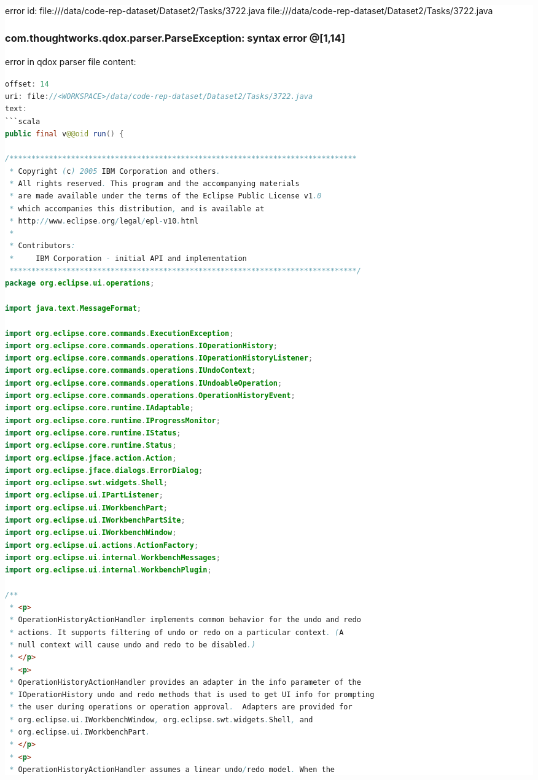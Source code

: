 error id: file://<WORKSPACE>/data/code-rep-dataset/Dataset2/Tasks/3722.java
file://<WORKSPACE>/data/code-rep-dataset/Dataset2/Tasks/3722.java
### com.thoughtworks.qdox.parser.ParseException: syntax error @[1,14]

error in qdox parser
file content:
```java
offset: 14
uri: file://<WORKSPACE>/data/code-rep-dataset/Dataset2/Tasks/3722.java
text:
```scala
public final v@@oid run() {

/*******************************************************************************
 * Copyright (c) 2005 IBM Corporation and others.
 * All rights reserved. This program and the accompanying materials
 * are made available under the terms of the Eclipse Public License v1.0
 * which accompanies this distribution, and is available at
 * http://www.eclipse.org/legal/epl-v10.html
 *
 * Contributors:
 *     IBM Corporation - initial API and implementation
 *******************************************************************************/
package org.eclipse.ui.operations;

import java.text.MessageFormat;

import org.eclipse.core.commands.ExecutionException;
import org.eclipse.core.commands.operations.IOperationHistory;
import org.eclipse.core.commands.operations.IOperationHistoryListener;
import org.eclipse.core.commands.operations.IUndoContext;
import org.eclipse.core.commands.operations.IUndoableOperation;
import org.eclipse.core.commands.operations.OperationHistoryEvent;
import org.eclipse.core.runtime.IAdaptable;
import org.eclipse.core.runtime.IProgressMonitor;
import org.eclipse.core.runtime.IStatus;
import org.eclipse.core.runtime.Status;
import org.eclipse.jface.action.Action;
import org.eclipse.jface.dialogs.ErrorDialog;
import org.eclipse.swt.widgets.Shell;
import org.eclipse.ui.IPartListener;
import org.eclipse.ui.IWorkbenchPart;
import org.eclipse.ui.IWorkbenchPartSite;
import org.eclipse.ui.IWorkbenchWindow;
import org.eclipse.ui.actions.ActionFactory;
import org.eclipse.ui.internal.WorkbenchMessages;
import org.eclipse.ui.internal.WorkbenchPlugin;

/**
 * <p>
 * OperationHistoryActionHandler implements common behavior for the undo and redo
 * actions. It supports filtering of undo or redo on a particular context. (A
 * null context will cause undo and redo to be disabled.)  
 * </p>
 * <p>
 * OperationHistoryActionHandler provides an adapter in the info parameter of the
 * IOperationHistory undo and redo methods that is used to get UI info for prompting
 * the user during operations or operation approval.  Adapters are provided for
 * org.eclipse.ui.IWorkbenchWindow, org.eclipse.swt.widgets.Shell, and 
 * org.eclipse.ui.IWorkbenchPart.
 * </p>
 * <p>
 * OperationHistoryActionHandler assumes a linear undo/redo model. When the
```